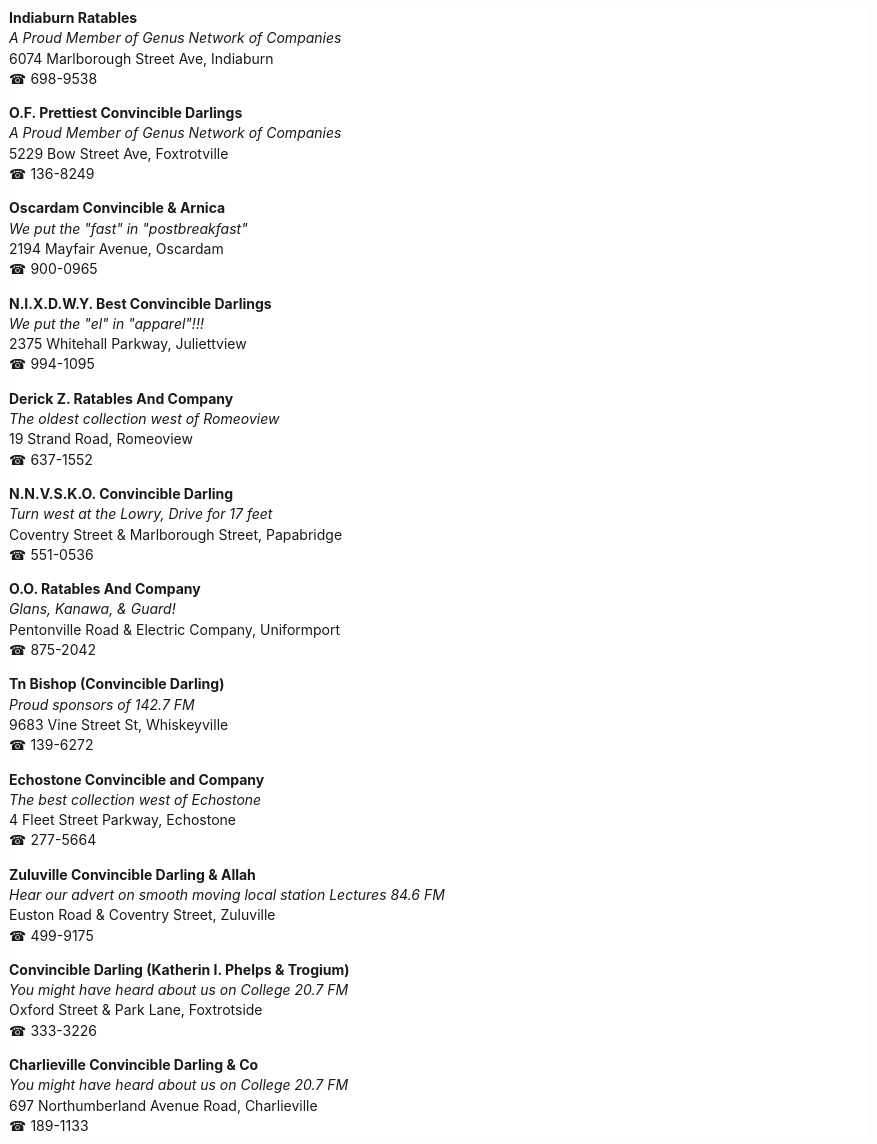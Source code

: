 **Indiaburn Ratables**  
_A Proud Member of Genus Network of Companies_  
6074 Marlborough Street Ave, Indiaburn  
☎ 698-9538

**O.F. Prettiest Convincible Darlings**  
_A Proud Member of Genus Network of Companies_  
5229 Bow Street Ave, Foxtrotville  
☎ 136-8249

**Oscardam Convincible & Arnica**  
_We put the "fast" in "postbreakfast"_  
2194 Mayfair Avenue, Oscardam  
☎ 900-0965

**N.I.X.D.W.Y. Best Convincible Darlings**  
_We put the "el" in "apparel"!!!_  
2375 Whitehall Parkway, Juliettview  
☎ 994-1095

**Derick Z. Ratables And Company**  
_The oldest collection west of Romeoview_  
19 Strand Road, Romeoview  
☎ 637-1552

**N.N.V.S.K.O. Convincible Darling**  
_Turn west at the Lowry, Drive for 17 feet_  
Coventry Street & Marlborough Street, Papabridge  
☎ 551-0536

**O.O. Ratables And Company**  
_Glans, Kanawa, & Guard!_  
Pentonville Road & Electric Company, Uniformport  
☎ 875-2042

**Tn Bishop (Convincible Darling)**  
_Proud sponsors of 142.7 FM_  
9683 Vine Street St, Whiskeyville  
☎ 139-6272

**Echostone Convincible and Company**  
_The best collection west of Echostone_  
4 Fleet Street Parkway, Echostone  
☎ 277-5664

**Zuluville Convincible Darling & Allah**  
_Hear our advert on smooth moving local station Lectures 84.6 FM_  
Euston Road & Coventry Street, Zuluville  
☎ 499-9175

**Convincible Darling (Katherin I. Phelps & Trogium)**  
_You might have heard about us on College 20.7 FM_  
Oxford Street & Park Lane, Foxtrotside  
☎ 333-3226

**Charlieville Convincible Darling & Co**  
_You might have heard about us on College 20.7 FM_  
697 Northumberland Avenue Road, Charlieville  
☎ 189-1133
